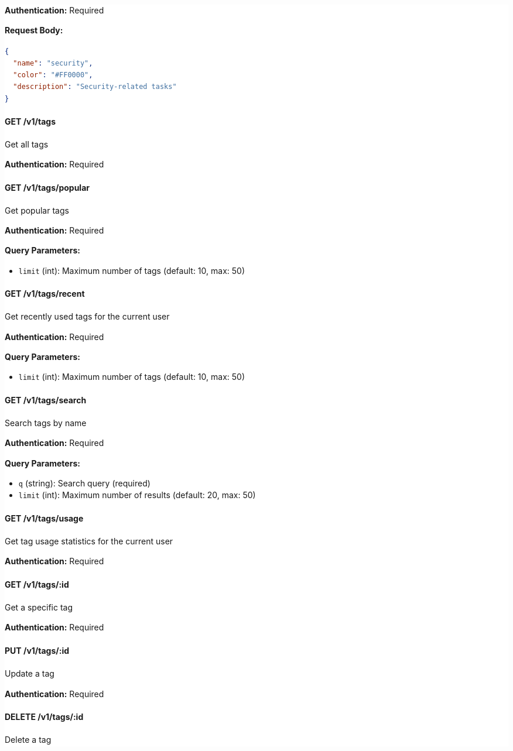 **Authentication:** Required

**Request Body:**
```json
{
  "name": "security",
  "color": "#FF0000",
  "description": "Security-related tasks"
}
```

#### GET /v1/tags
Get all tags

**Authentication:** Required

#### GET /v1/tags/popular
Get popular tags

**Authentication:** Required

**Query Parameters:**
- `limit` (int): Maximum number of tags (default: 10, max: 50)

#### GET /v1/tags/recent
Get recently used tags for the current user

**Authentication:** Required

**Query Parameters:**
- `limit` (int): Maximum number of tags (default: 10, max: 50)

#### GET /v1/tags/search
Search tags by name

**Authentication:** Required

**Query Parameters:**
- `q` (string): Search query (required)
- `limit` (int): Maximum number of results (default: 20, max: 50)

#### GET /v1/tags/usage
Get tag usage statistics for the current user

**Authentication:** Required

#### GET /v1/tags/:id
Get a specific tag

**Authentication:** Required

#### PUT /v1/tags/:id
Update a tag

**Authentication:** Required

#### DELETE /v1/tags/:id
Delete a tag
